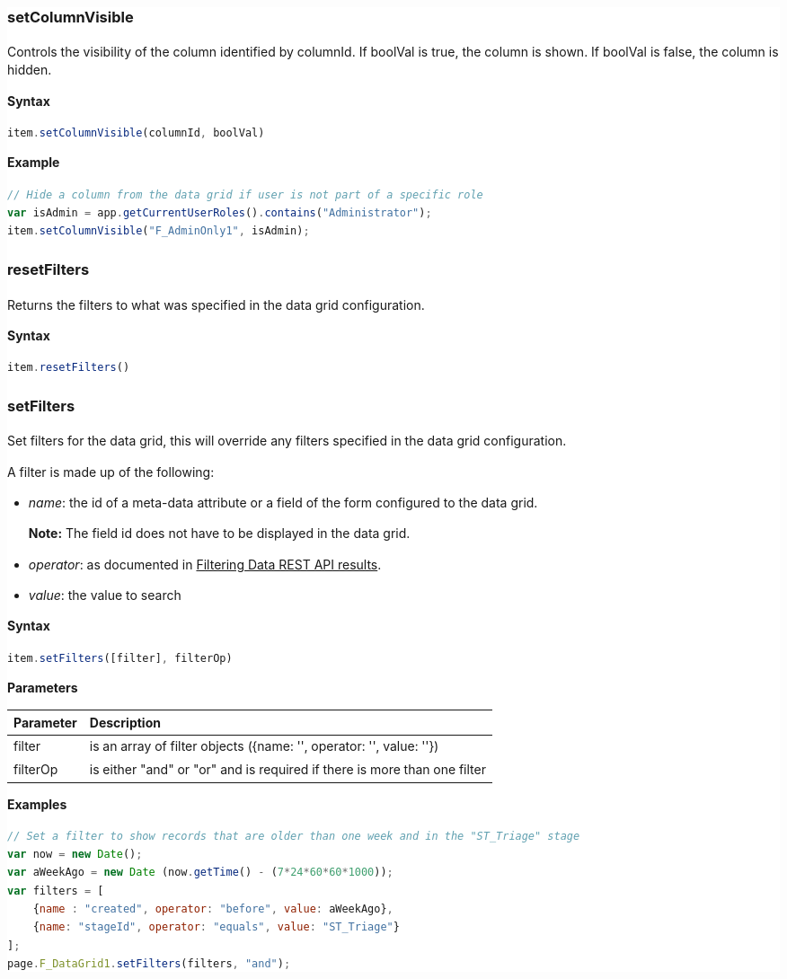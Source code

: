 ### setColumnVisible

Controls the visibility of the column identified by columnId. If boolVal is true, the column is shown. If boolVal is false, the column is hidden.

**Syntax**

```javascript
item.setColumnVisible(columnId, boolVal)
```

**Example**

```javascript
// Hide a column from the data grid if user is not part of a specific role
var isAdmin = app.getCurrentUserRoles().contains("Administrator");
item.setColumnVisible("F_AdminOnly1", isAdmin);
```

### resetFilters

Returns the filters to what was specified in the data grid configuration.

**Syntax**

```javascript
item.resetFilters()
```

### setFilters

Set filters for the data grid, this will override any filters specified in the data grid configuration.

A filter is made up of the following:

- *name*: the id of a meta-data attribute or a field of the form configured to the data grid.

  **Note:** The field id does not have to be displayed in the data grid.

- *operator*: as documented in [Filtering Data REST API results](ref_data_rest_api_list_filter.md).
- *value*: the value to search

**Syntax**

```javascript
item.setFilters([filter], filterOp)
```

**Parameters**

| Parameter     | Description |
| :------------ | :---------- |
| filter        | is an array of filter objects ({name: '', operator: '', value: ''}) |
| filterOp | is either "and" or "or" and is required if there is more than one filter |

**Examples**

```javascript
// Set a filter to show records that are older than one week and in the "ST_Triage" stage
var now = new Date(); 
var aWeekAgo = new Date (now.getTime() - (7*24*60*60*1000)); 
var filters = [ 
    {name : "created", operator: "before", value: aWeekAgo}, 
    {name: "stageId", operator: "equals", value: "ST_Triage"}   
]; 
page.F_DataGrid1.setFilters(filters, "and"); 

```
